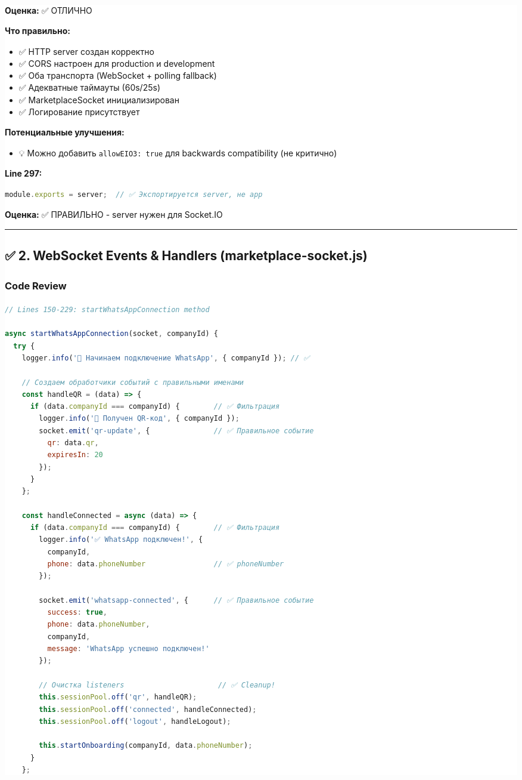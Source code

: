 **Оценка:** ✅ ОТЛИЧНО

**Что правильно:**
- ✅ HTTP server создан корректно
- ✅ CORS настроен для production и development
- ✅ Оба транспорта (WebSocket + polling fallback)
- ✅ Адекватные таймауты (60s/25s)
- ✅ MarketplaceSocket инициализирован
- ✅ Логирование присутствует

**Потенциальные улучшения:**
- 💡 Можно добавить `allowEIO3: true` для backwards compatibility (не критично)

**Line 297:**
```javascript
module.exports = server;  // ✅ Экспортируется server, не app
```

**Оценка:** ✅ ПРАВИЛЬНО - server нужен для Socket.IO

---

## ✅ 2. WebSocket Events & Handlers (marketplace-socket.js)

### Code Review

```javascript
// Lines 150-229: startWhatsAppConnection method

async startWhatsAppConnection(socket, companyId) {
  try {
    logger.info('🚀 Начинаем подключение WhatsApp', { companyId }); // ✅

    // Создаем обработчики событий с правильными именами
    const handleQR = (data) => {
      if (data.companyId === companyId) {        // ✅ Фильтрация
        logger.info('📱 Получен QR-код', { companyId });
        socket.emit('qr-update', {               // ✅ Правильное событие
          qr: data.qr,
          expiresIn: 20
        });
      }
    };

    const handleConnected = async (data) => {
      if (data.companyId === companyId) {        // ✅ Фильтрация
        logger.info('✅ WhatsApp подключен!', {
          companyId,
          phone: data.phoneNumber                // ✅ phoneNumber
        });

        socket.emit('whatsapp-connected', {      // ✅ Правильное событие
          success: true,
          phone: data.phoneNumber,
          companyId,
          message: 'WhatsApp успешно подключен!'
        });

        // Очистка listeners                      // ✅ Cleanup!
        this.sessionPool.off('qr', handleQR);
        this.sessionPool.off('connected', handleConnected);
        this.sessionPool.off('logout', handleLogout);

        this.startOnboarding(companyId, data.phoneNumber);
      }
    };
```